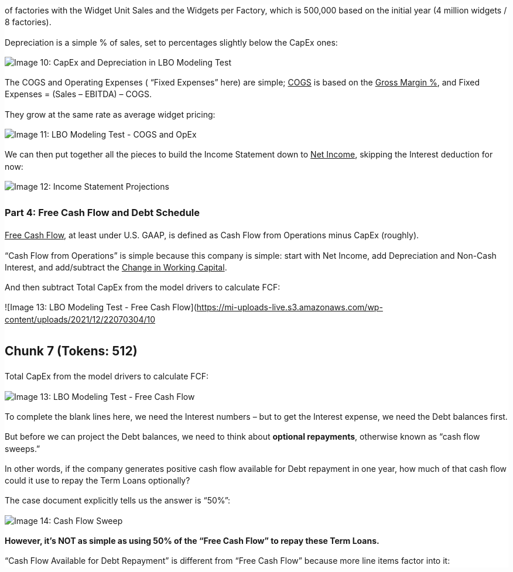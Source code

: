  of factories with the Widget Unit Sales and the Widgets per Factory, which is 500,000 based on the initial year (4 million widgets / 8 factories).

Depreciation is a simple % of sales, set to percentages slightly below the CapEx ones:

![Image 10: CapEx and Depreciation in LBO Modeling Test](https://mi-uploads-live.s3.amazonaws.com/wp-content/uploads/2021/12/22070305/07-LBO-Modeling-Test-CapEx-.gif)

The COGS and Operating Expenses ( “Fixed Expenses” here) are simple; [COGS](https://breakingintowallstreet.com/kb/accounting/cogs/) is based on the [Gross Margin %](https://breakingintowallstreet.com/kb/accounting/gross-margin/), and Fixed Expenses = (Sales – EBITDA) – COGS.

They grow at the same rate as average widget pricing:

![Image 11: LBO Modeling Test - COGS and OpEx](https://mi-uploads-live.s3.amazonaws.com/wp-content/uploads/2021/12/22070305/08-LBO-Modeling-Test-COGS-O.gif)

We can then put together all the pieces to build the Income Statement down to [Net Income](https://breakingintowallstreet.com/kb/accounting/net-income/), skipping the Interest deduction for now:

![Image 12: Income Statement Projections](https://mi-uploads-live.s3.amazonaws.com/wp-content/uploads/2021/12/22070304/09-Income-Statement-Projections.gif)

### **Part 4: Free Cash Flow and Debt Schedule**

[Free Cash Flow](https://breakingintowallstreet.com/kb/financial-statement-analysis/how-to-calculate-free-cash-flow/), at least under U.S. GAAP, is defined as Cash Flow from Operations minus CapEx (roughly).

“Cash Flow from Operations” is simple because this company is simple: start with Net Income, add Depreciation and Non-Cash Interest, and add/subtract the [Change in Working Capital](https://breakingintowallstreet.com/kb/financial-statement-analysis/change-in-working-capital/).

And then subtract Total CapEx from the model drivers to calculate FCF:

![Image 13: LBO Modeling Test - Free Cash Flow](https://mi-uploads-live.s3.amazonaws.com/wp-content/uploads/2021/12/22070304/10

## Chunk 7 (Tokens: 512)

 Total CapEx from the model drivers to calculate FCF:

![Image 13: LBO Modeling Test - Free Cash Flow](https://mi-uploads-live.s3.amazonaws.com/wp-content/uploads/2021/12/22070304/10-LBO-Modeling-Test-Free-Cash-Flow.gif)

To complete the blank lines here, we need the Interest numbers – but to get the Interest expense, we need the Debt balances first.

But before we can project the Debt balances, we need to think about **optional repayments**, otherwise known as “cash flow sweeps.”

In other words, if the company generates positive cash flow available for Debt repayment in one year, how much of that cash flow could it use to repay the Term Loans optionally?

The case document explicitly tells us the answer is “50%”:

![Image 14: Cash Flow Sweep](https://mi-uploads-live.s3.amazonaws.com/wp-content/uploads/2021/12/22070303/11-Cash-Flow-Sweep.gif)

**However, it’s NOT as simple as using 50% of the “Free Cash Flow” to repay these Term Loans.**

“Cash Flow Available for Debt Repayment” is different from “Free Cash Flow” because more line items factor into it:
